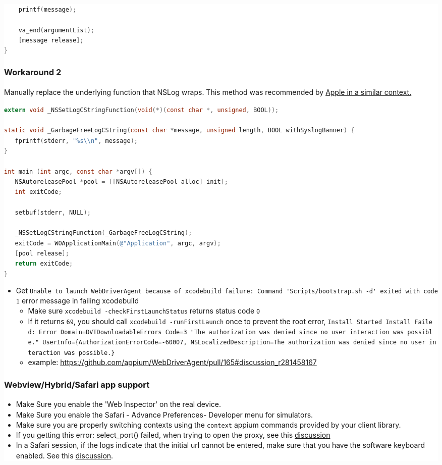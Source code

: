   ```objectivec
      printf(message);

      va_end(argumentList);
      [message release];
  }
  ```

  ### Workaround 2
  Manually replace the underlying function that NSLog wraps. This method was recommended by
  [Apple in a similar context.](https://support.apple.com/kb/TA45403?locale=en_US&viewlocale=en_US)

  ```objectivec
  extern void _NSSetLogCStringFunction(void(*)(const char *, unsigned, BOOL));

  static void _GarbageFreeLogCString(const char *message, unsigned length, BOOL withSyslogBanner) {
     fprintf(stderr, "%s\\n", message);
  }

  int main (int argc, const char *argv[]) {
     NSAutoreleasePool *pool = [[NSAutoreleasePool alloc] init];
     int exitCode;

     setbuf(stderr, NULL);

     _NSSetLogCStringFunction(_GarbageFreeLogCString);
     exitCode = WOApplicationMain(@"Application", argc, argv);
     [pool release];
     return exitCode;
  }
  ```
* Get `Unable to launch WebDriverAgent because of xcodebuild failure: Command 'Scripts/bootstrap.sh -d' exited with code 1` error message in failing xcodebuild
    - Make sure `xcodebuild -checkFirstLaunchStatus` returns status code `0`
    - If it returns `69`, you should call `xcodebuild -runFirstLaunch` once to prevent the root error, `Install Started
Install Failed: Error Domain=DVTDownloadableErrors Code=3 "The authorization was denied since no user interaction was possible." UserInfo={AuthorizationErrorCode=-60007, NSLocalizedDescription=The authorization was denied since no user interaction was possible.}`
    - example: https://github.com/appium/WebDriverAgent/pull/165#discussion_r281458167


### Webview/Hybrid/Safari app support

* Make Sure you enable the 'Web Inspector' on the real device.
* Make Sure you enable the Safari - Advance Preferences- Developer menu for
  simulators.
* Make sure you are properly switching contexts using the `context` appium commands provided by your client library.
* If you getting this error: select_port() failed, when trying to open the
  proxy, see this [discussion](https://groups.google.com/forum/#!topic/appium-discuss/tw2GaSN8WX0)
* In a Safari session, if the logs indicate that the initial url cannot be entered, make sure that
  you have the software keyboard enabled. See this [discussion](https://github.com/appium/appium/issues/6440).
